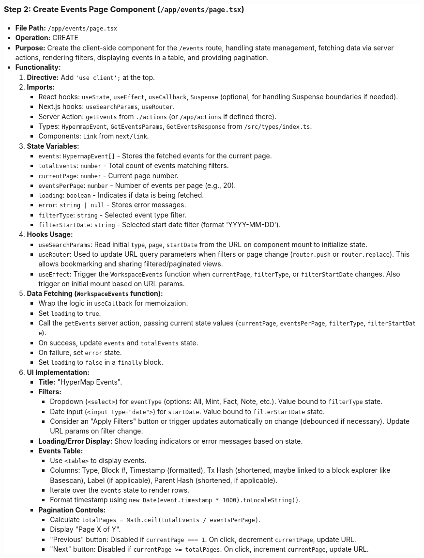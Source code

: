 ### Step 2: Create Events Page Component (`/app/events/page.tsx`)

* **File Path:** `/app/events/page.tsx`
* **Operation:** CREATE
* **Purpose:** Create the client-side component for the `/events` route, handling state management, fetching data via server actions, rendering filters, displaying events in a table, and providing pagination.
* **Functionality:**
    1.  **Directive:** Add `'use client';` at the top.
    2.  **Imports:**
        * React hooks: `useState`, `useEffect`, `useCallback`, `Suspense` (optional, for handling Suspense boundaries if needed).
        * Next.js hooks: `useSearchParams`, `useRouter`.
        * Server Action: `getEvents` from `./actions` (or `/app/actions` if defined there).
        * Types: `HypermapEvent`, `GetEventsParams`, `GetEventsResponse` from `/src/types/index.ts`.
        * Components: `Link` from `next/link`.
    3.  **State Variables:**
        * `events`: `HypermapEvent[]` - Stores the fetched events for the current page.
        * `totalEvents`: `number` - Total count of events matching filters.
        * `currentPage`: `number` - Current page number.
        * `eventsPerPage`: `number` - Number of events per page (e.g., 20).
        * `loading`: `boolean` - Indicates if data is being fetched.
        * `error`: `string | null` - Stores error messages.
        * `filterType`: `string` - Selected event type filter.
        * `filterStartDate`: `string` - Selected start date filter (format 'YYYY-MM-DD').
    4.  **Hooks Usage:**
        * `useSearchParams`: Read initial `type`, `page`, `startDate` from the URL on component mount to initialize state.
        * `useRouter`: Used to update URL query parameters when filters or page change (`router.push` or `router.replace`). This allows bookmarking and sharing filtered/paginated views.
        * `useEffect`: Trigger the `WorkspaceEvents` function when `currentPage`, `filterType`, or `filterStartDate` changes. Also trigger on initial mount based on URL params.
    5.  **Data Fetching (`WorkspaceEvents` function):**
        * Wrap the logic in `useCallback` for memoization.
        * Set `loading` to `true`.
        * Call the `getEvents` server action, passing current state values (`currentPage`, `eventsPerPage`, `filterType`, `filterStartDate`).
        * On success, update `events` and `totalEvents` state.
        * On failure, set `error` state.
        * Set `loading` to `false` in a `finally` block.
    6.  **UI Implementation:**
        * **Title:** "HyperMap Events".
        * **Filters:**
            * Dropdown (`<select>`) for `eventType` (options: All, Mint, Fact, Note, etc.). Value bound to `filterType` state.
            * Date input (`<input type="date">`) for `startDate`. Value bound to `filterStartDate` state.
            * Consider an "Apply Filters" button or trigger updates automatically on change (debounced if necessary). Update URL params on filter change.
        * **Loading/Error Display:** Show loading indicators or error messages based on state.
        * **Events Table:**
            * Use `<table>` to display events.
            * Columns: Type, Block #, Timestamp (formatted), Tx Hash (shortened, maybe linked to a block explorer like Basescan), Label (if applicable), Parent Hash (shortened, if applicable).
            * Iterate over the `events` state to render rows.
            * Format timestamp using `new Date(event.timestamp * 1000).toLocaleString()`.
        * **Pagination Controls:**
            * Calculate `totalPages = Math.ceil(totalEvents / eventsPerPage)`.
            * Display "Page X of Y".
            * "Previous" button: Disabled if `currentPage === 1`. On click, decrement `currentPage`, update URL.
            * "Next" button: Disabled if `currentPage >= totalPages`. On click, increment `currentPage`, update URL.